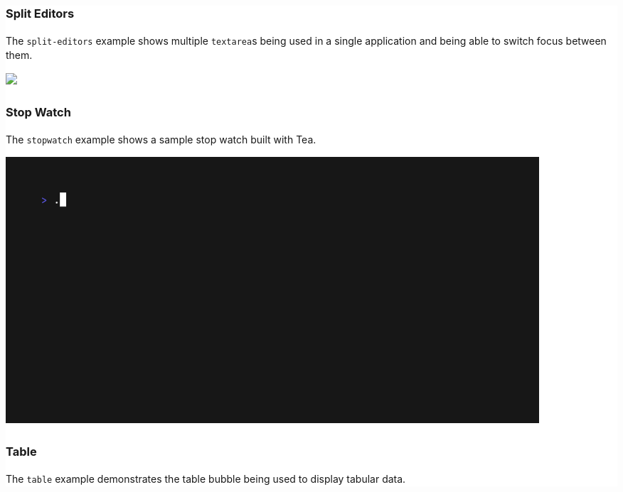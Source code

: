 ### Split Editors
The `split-editors` example shows multiple `textarea`s being used in a single application and being able to switch focus between them.

<a href="./split-editors/main.go">
  <img width="750" src="./split-editors/split-editors.gif" />
</a>

### Stop Watch
The `stopwatch` example shows a sample stop watch built with Tea.

<a href="./stopwatch/main.go">
  <img width="750" src="./stopwatch/stopwatch.gif" />
</a>

### Table
The `table` example demonstrates the table bubble being used to display tabular data.

<a href="./table/main.go">